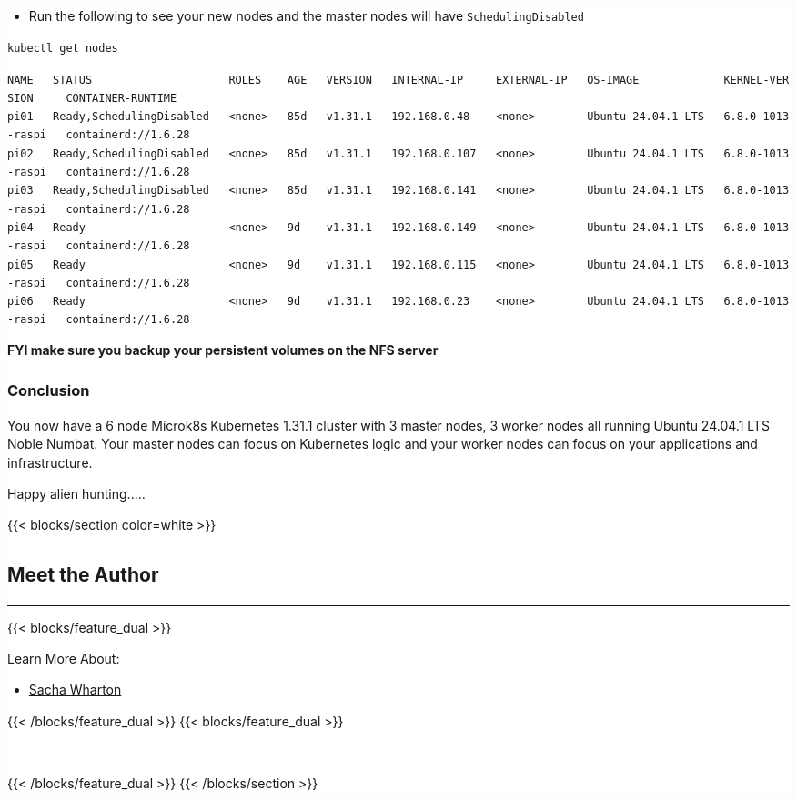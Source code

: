 - Run the following to see your new nodes and the master nodes will have `SchedulingDisabled`

```shell
kubectl get nodes
```

```shell
NAME   STATUS                     ROLES    AGE   VERSION   INTERNAL-IP     EXTERNAL-IP   OS-IMAGE             KERNEL-VERSION     CONTAINER-RUNTIME
pi01   Ready,SchedulingDisabled   <none>   85d   v1.31.1   192.168.0.48    <none>        Ubuntu 24.04.1 LTS   6.8.0-1013-raspi   containerd://1.6.28
pi02   Ready,SchedulingDisabled   <none>   85d   v1.31.1   192.168.0.107   <none>        Ubuntu 24.04.1 LTS   6.8.0-1013-raspi   containerd://1.6.28
pi03   Ready,SchedulingDisabled   <none>   85d   v1.31.1   192.168.0.141   <none>        Ubuntu 24.04.1 LTS   6.8.0-1013-raspi   containerd://1.6.28
pi04   Ready                      <none>   9d    v1.31.1   192.168.0.149   <none>        Ubuntu 24.04.1 LTS   6.8.0-1013-raspi   containerd://1.6.28
pi05   Ready                      <none>   9d    v1.31.1   192.168.0.115   <none>        Ubuntu 24.04.1 LTS   6.8.0-1013-raspi   containerd://1.6.28
pi06   Ready                      <none>   9d    v1.31.1   192.168.0.23    <none>        Ubuntu 24.04.1 LTS   6.8.0-1013-raspi   containerd://1.6.28
```

**FYI make sure you backup your persistent volumes on the NFS server**

### Conclusion

You now have a 6 node Microk8s Kubernetes 1.31.1 cluster with 3 master nodes, 3 worker nodes all running Ubuntu 24.04.1 LTS Noble Numbat. Your master nodes can focus on Kubernetes logic and your worker nodes can focus on your applications and infrastructure.

Happy alien hunting.....



{{< blocks/section color=white >}}

<h2 class="text-left">Meet the Author</h2>
<hr>

{{< blocks/feature_dual >}}

Learn More About:
- [Sacha Wharton](https://linktr.ee/sachawharton)

{{< /blocks/feature_dual >}}
{{< blocks/feature_dual >}}

<div style="position:relative;left:-60%">
<img src="/images/sacha.jpg" alt="Sachawharton" height="400px" width="400px" />
</div>

{{< /blocks/feature_dual >}}
{{< /blocks/section >}}
